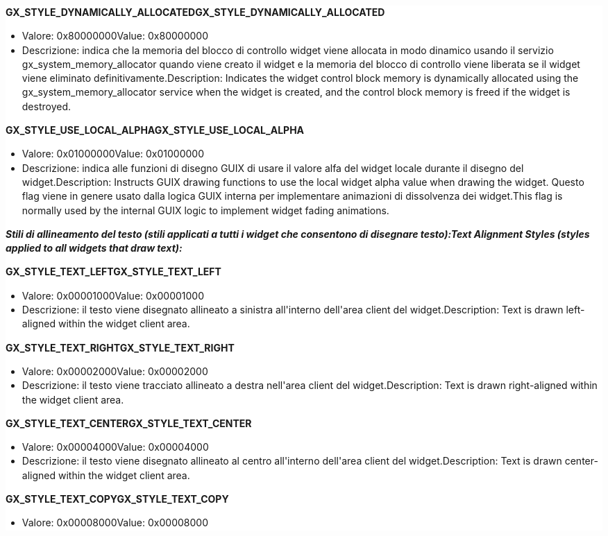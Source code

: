 <span data-ttu-id="a6883-135">**GX_STYLE_DYNAMICALLY_ALLOCATED**</span><span class="sxs-lookup"><span data-stu-id="a6883-135">**GX_STYLE_DYNAMICALLY_ALLOCATED**</span></span>
  - <span data-ttu-id="a6883-136">Valore: 0x80000000</span><span class="sxs-lookup"><span data-stu-id="a6883-136">Value: 0x80000000</span></span>
  - <span data-ttu-id="a6883-137">Descrizione: indica che la memoria del blocco di controllo widget viene allocata in modo dinamico usando il servizio gx_system_memory_allocator quando viene creato il widget e la memoria del blocco di controllo viene liberata se il widget viene eliminato definitivamente.</span><span class="sxs-lookup"><span data-stu-id="a6883-137">Description: Indicates the widget control block memory is dynamically allocated using the gx_system_memory_allocator service when the widget is created, and the control block memory is freed if the widget is destroyed.</span></span>

<span data-ttu-id="a6883-138">**GX_STYLE_USE_LOCAL_ALPHA**</span><span class="sxs-lookup"><span data-stu-id="a6883-138">**GX_STYLE_USE_LOCAL_ALPHA**</span></span>
  - <span data-ttu-id="a6883-139">Valore: 0x01000000</span><span class="sxs-lookup"><span data-stu-id="a6883-139">Value: 0x01000000</span></span>
  - <span data-ttu-id="a6883-140">Descrizione: indica alle funzioni di disegno GUIX di usare il valore alfa del widget locale durante il disegno del widget.</span><span class="sxs-lookup"><span data-stu-id="a6883-140">Description: Instructs GUIX drawing functions to use the local widget alpha value when drawing the widget.</span></span> <span data-ttu-id="a6883-141">Questo flag viene in genere usato dalla logica GUIX interna per implementare animazioni di dissolvenza dei widget.</span><span class="sxs-lookup"><span data-stu-id="a6883-141">This flag is normally used by the internal GUIX logic to implement widget fading animations.</span></span>


<span data-ttu-id="a6883-142">__***Stili di allineamento del testo (stili applicati a tutti i widget che consentono di disegnare testo):***__</span><span class="sxs-lookup"><span data-stu-id="a6883-142">__***Text Alignment Styles (styles applied to all widgets that draw text):***__</span></span>

<span data-ttu-id="a6883-143">**GX_STYLE_TEXT_LEFT**</span><span class="sxs-lookup"><span data-stu-id="a6883-143">**GX_STYLE_TEXT_LEFT**</span></span>
  - <span data-ttu-id="a6883-144">Valore: 0x00001000</span><span class="sxs-lookup"><span data-stu-id="a6883-144">Value: 0x00001000</span></span>
  - <span data-ttu-id="a6883-145">Descrizione: il testo viene disegnato allineato a sinistra all'interno dell'area client del widget.</span><span class="sxs-lookup"><span data-stu-id="a6883-145">Description: Text is drawn left-aligned within the widget client area.</span></span>

<span data-ttu-id="a6883-146">**GX_STYLE_TEXT_RIGHT**</span><span class="sxs-lookup"><span data-stu-id="a6883-146">**GX_STYLE_TEXT_RIGHT**</span></span> 
  - <span data-ttu-id="a6883-147">Valore: 0x00002000</span><span class="sxs-lookup"><span data-stu-id="a6883-147">Value: 0x00002000</span></span>
  - <span data-ttu-id="a6883-148">Descrizione: il testo viene tracciato allineato a destra nell'area client del widget.</span><span class="sxs-lookup"><span data-stu-id="a6883-148">Description: Text is drawn right-aligned within the widget client area.</span></span>

<span data-ttu-id="a6883-149">**GX_STYLE_TEXT_CENTER**</span><span class="sxs-lookup"><span data-stu-id="a6883-149">**GX_STYLE_TEXT_CENTER**</span></span>
  - <span data-ttu-id="a6883-150">Valore: 0x00004000</span><span class="sxs-lookup"><span data-stu-id="a6883-150">Value: 0x00004000</span></span>
  - <span data-ttu-id="a6883-151">Descrizione: il testo viene disegnato allineato al centro all'interno dell'area client del widget.</span><span class="sxs-lookup"><span data-stu-id="a6883-151">Description: Text is drawn center-aligned within the widget client area.</span></span>

<span data-ttu-id="a6883-152">**GX_STYLE_TEXT_COPY**</span><span class="sxs-lookup"><span data-stu-id="a6883-152">**GX_STYLE_TEXT_COPY**</span></span>
  - <span data-ttu-id="a6883-153">Valore: 0x00008000</span><span class="sxs-lookup"><span data-stu-id="a6883-153">Value: 0x00008000</span></span>